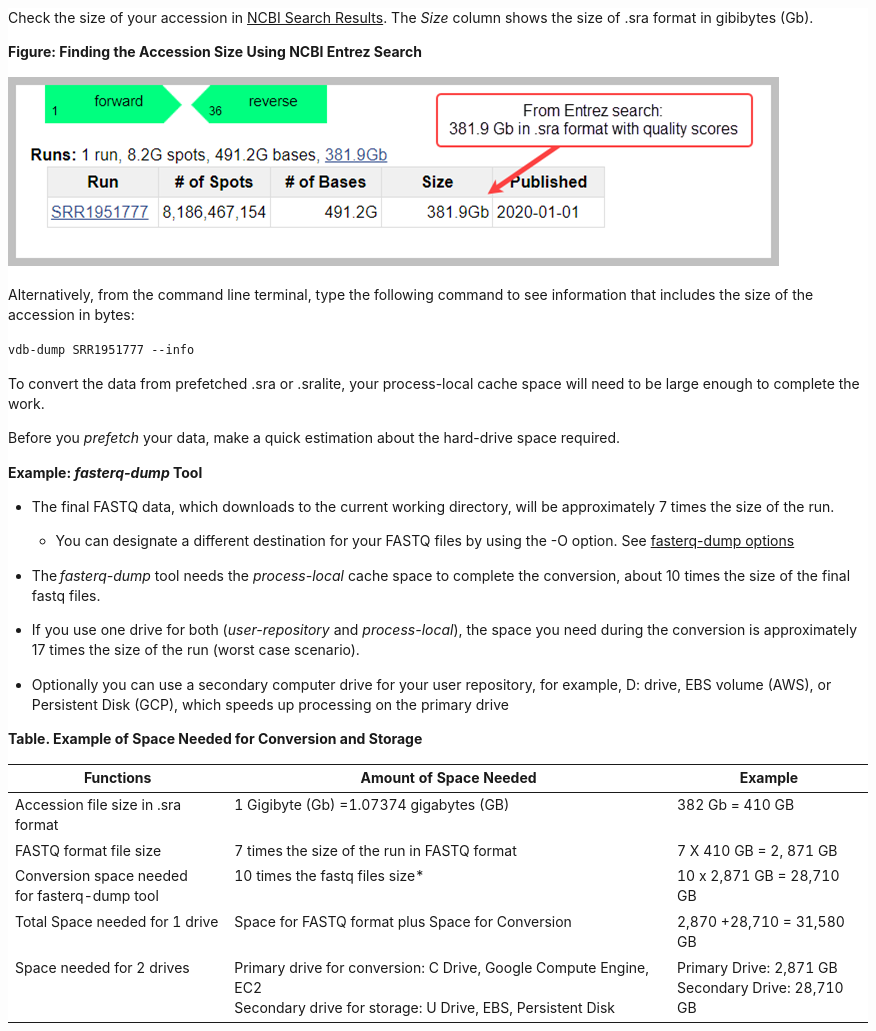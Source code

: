 Check the size of your accession in [NCBI Search Results](https://www.ncbi.nlm.nih.gov/sra/docs/srasearch/). The _Size_ column shows the size of .sra format in gibibytes (Gb). 

**Figure: Finding the Accession Size Using NCBI Entrez Search**

![Where to find accession size](images/wiki/gibibutyes.png)

Alternatively, from the command line terminal, type the following command to see information that includes the size of the accession in bytes: 

`vdb-dump SRR1951777 --info `

To convert the data from prefetched .sra or .sralite, your process-local cache space will need to be large enough to complete the work.  

Before you _prefetch_ your data, make a quick estimation about the hard-drive space required.   

**Example:  _fasterq-dump_ Tool**  

- The final FASTQ data, which downloads to the current working directory, will be approximately 7 times the size of the run.  

  - You can designate a different destination for your FASTQ files by using the -O option. See [fasterq-dump options](toolkit-appendix.md#fasterq-dump)

- The _fasterq-dump_ tool needs the _process-local_ cache space to complete the conversion, about 10 times the size of the final fastq files.  

- If you use one drive for both (_user-repository_ and _process-local_), the space you need during the conversion is approximately 17 times the size of the run (worst case scenario).  

- Optionally you can use a secondary computer drive for your user repository, for example, D: drive, EBS volume (AWS), or Persistent Disk (GCP), which speeds up processing on the primary drive 

**Table. Example of Space Needed for Conversion and Storage**

| Functions | Amount of Space Needed | Example |
|--- | --- |---|
| Accession file size in .sra format  | 1 Gigibyte (Gb) =1.07374 gigabytes (GB) | 382 Gb = 410 GB |
| FASTQ format file size   | 7 times the size of the run in FASTQ format   | 7 X 410 GB = 2, 871 GB  |
| Conversion space needed <br> for fasterq-dump tool  | 10 times the fastq files size* | 10 x 2,871 GB = 28,710 GB  | 
| Total Space needed for 1 drive  | Space for FASTQ format plus Space for Conversion | 2,870 +28,710 = 31,580 GB  |
| Space needed for 2 drives  | Primary drive for conversion: C Drive, Google Compute Engine, EC2 <br> Secondary drive for storage: U Drive, EBS, Persistent Disk| Primary Drive: 2,871 GB <br> Secondary Drive: 28,710 GB|
